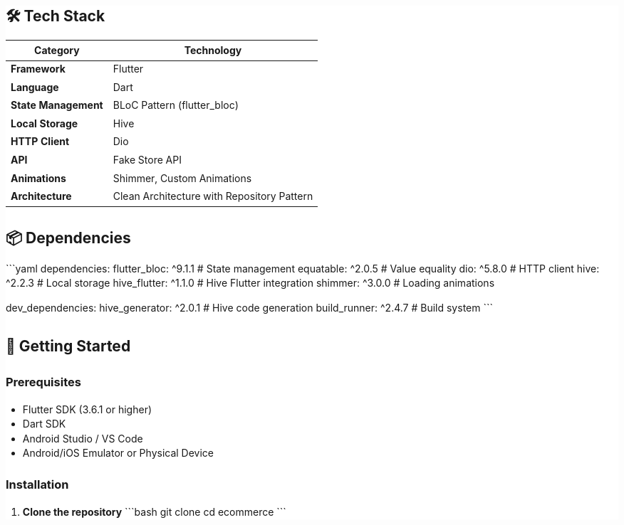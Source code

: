 ## 🛠️ Tech Stack

| Category | Technology |
|----------|------------|
| **Framework** | Flutter |
| **Language** | Dart |
| **State Management** | BLoC Pattern (flutter_bloc) |
| **Local Storage** | Hive |
| **HTTP Client** | Dio |
| **API** | Fake Store API |
| **Animations** | Shimmer, Custom Animations |
| **Architecture** | Clean Architecture with Repository Pattern |

## 📦 Dependencies

\`\`\`yaml
dependencies:
  flutter_bloc: ^9.1.1      # State management
  equatable: ^2.0.5         # Value equality
  dio: ^5.8.0               # HTTP client
  hive: ^2.2.3              # Local storage
  hive_flutter: ^1.1.0      # Hive Flutter integration
  shimmer: ^3.0.0           # Loading animations

dev_dependencies:
  hive_generator: ^2.0.1    # Hive code generation
  build_runner: ^2.4.7      # Build system
\`\`\`

## 🚀 Getting Started

### Prerequisites
- Flutter SDK (3.6.1 or higher)
- Dart SDK
- Android Studio / VS Code
- Android/iOS Emulator or Physical Device

### Installation

1. **Clone the repository**
   \`\`\`bash
   git clone <repository-url>
   cd ecommerce
   \`\`\`
